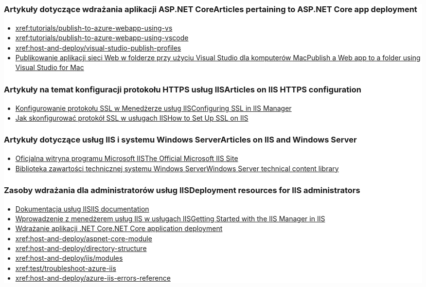 ### <a name="articles-pertaining-to-aspnet-core-app-deployment"></a><span data-ttu-id="da801-185">Artykuły dotyczące wdrażania aplikacji ASP.NET Core</span><span class="sxs-lookup"><span data-stu-id="da801-185">Articles pertaining to ASP.NET Core app deployment</span></span>

* <xref:tutorials/publish-to-azure-webapp-using-vs>
* <xref:tutorials/publish-to-azure-webapp-using-vscode>
* <xref:host-and-deploy/visual-studio-publish-profiles>
* [<span data-ttu-id="da801-186">Publikowanie aplikacji sieci Web w folderze przy użyciu Visual Studio dla komputerów Mac</span><span class="sxs-lookup"><span data-stu-id="da801-186">Publish a Web app to a folder using Visual Studio for Mac</span></span>](/visualstudio/mac/publish-folder)

### <a name="articles-on-iis-https-configuration"></a><span data-ttu-id="da801-187">Artykuły na temat konfiguracji protokołu HTTPS usług IIS</span><span class="sxs-lookup"><span data-stu-id="da801-187">Articles on IIS HTTPS configuration</span></span>

* [<span data-ttu-id="da801-188">Konfigurowanie protokołu SSL w Menedżerze usług IIS</span><span class="sxs-lookup"><span data-stu-id="da801-188">Configuring SSL in IIS Manager</span></span>](/iis/manage/configuring-security/configuring-ssl-in-iis-manager)
* [<span data-ttu-id="da801-189">Jak skonfigurować protokół SSL w usługach IIS</span><span class="sxs-lookup"><span data-stu-id="da801-189">How to Set Up SSL on IIS</span></span>](/iis/manage/configuring-security/how-to-set-up-ssl-on-iis)

### <a name="articles-on-iis-and-windows-server"></a><span data-ttu-id="da801-190">Artykuły dotyczące usług IIS i systemu Windows Server</span><span class="sxs-lookup"><span data-stu-id="da801-190">Articles on IIS and Windows Server</span></span>

* [<span data-ttu-id="da801-191">Oficjalna witryna programu Microsoft IIS</span><span class="sxs-lookup"><span data-stu-id="da801-191">The Official Microsoft IIS Site</span></span>](https://www.iis.net/)
* [<span data-ttu-id="da801-192">Biblioteka zawartości technicznej systemu Windows Server</span><span class="sxs-lookup"><span data-stu-id="da801-192">Windows Server technical content library</span></span>](/windows-server/windows-server)

### <a name="deployment-resources-for-iis-administrators"></a><span data-ttu-id="da801-193">Zasoby wdrażania dla administratorów usług IIS</span><span class="sxs-lookup"><span data-stu-id="da801-193">Deployment resources for IIS administrators</span></span>

* [<span data-ttu-id="da801-194">Dokumentacja usług IIS</span><span class="sxs-lookup"><span data-stu-id="da801-194">IIS documentation</span></span>](/iis)
* [<span data-ttu-id="da801-195">Wprowadzenie z menedżerem usług IIS w usługach IIS</span><span class="sxs-lookup"><span data-stu-id="da801-195">Getting Started with the IIS Manager in IIS</span></span>](/iis/get-started/getting-started-with-iis/getting-started-with-the-iis-manager-in-iis-7-and-iis-8)
* [<span data-ttu-id="da801-196">Wdrażanie aplikacji .NET Core</span><span class="sxs-lookup"><span data-stu-id="da801-196">.NET Core application deployment</span></span>](/dotnet/core/deploying/)
* <xref:host-and-deploy/aspnet-core-module>
* <xref:host-and-deploy/directory-structure>
* <xref:host-and-deploy/iis/modules>
* <xref:test/troubleshoot-azure-iis>
* <xref:host-and-deploy/azure-iis-errors-reference>

